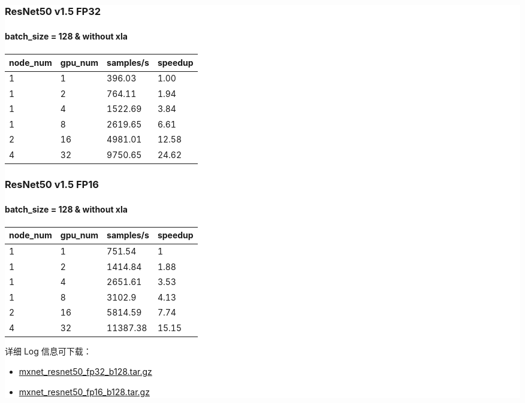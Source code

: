 ### ResNet50 v1.5 FP32

#### batch_size = 128 & without xla

| node_num | gpu_num | samples/s | speedup |
| -------- | ------- | --------- | ------- |
| 1        | 1       | 396.03    | 1.00    |
| 1        | 2       | 764.11    | 1.94    |
| 1        | 4       | 1522.69   | 3.84    |
| 1        | 8       | 2619.65   | 6.61    |
| 2        | 16      | 4981.01   | 12.58   |
| 4        | 32      | 9750.65   | 24.62   |

### ResNet50 v1.5 FP16

#### batch_size = 128 & without xla

| node_num | gpu_num | samples/s | speedup |
| -------- | ------- | --------- | ------- |
| 1        | 1       | 751.54    | 1       |
| 1        | 2       | 1414.84   | 1.88    |
| 1        | 4       | 2651.61   | 3.53    |
| 1        | 8       | 3102.9    | 4.13    |
| 2        | 16      | 5814.59   | 7.74    |
| 4        | 32      | 11387.38  | 15.15   |


详细 Log 信息可下载：

- [mxnet_resnet50_fp32_b128.tar.gz](http://oneflow-public.oss-cn-beijing.aliyuncs.com/DLPerf/logs/MxNet/resnet50/mxnet_resnet50_fp32_b128.tar.gz) 

- [mxnet_resnet50_fp16_b128.tar.gz](http://oneflow-public.oss-cn-beijing.aliyuncs.com/DLPerf/logs/MxNet/resnet50/mxnet_resnet50_fp16_b128.tar.gz) 
